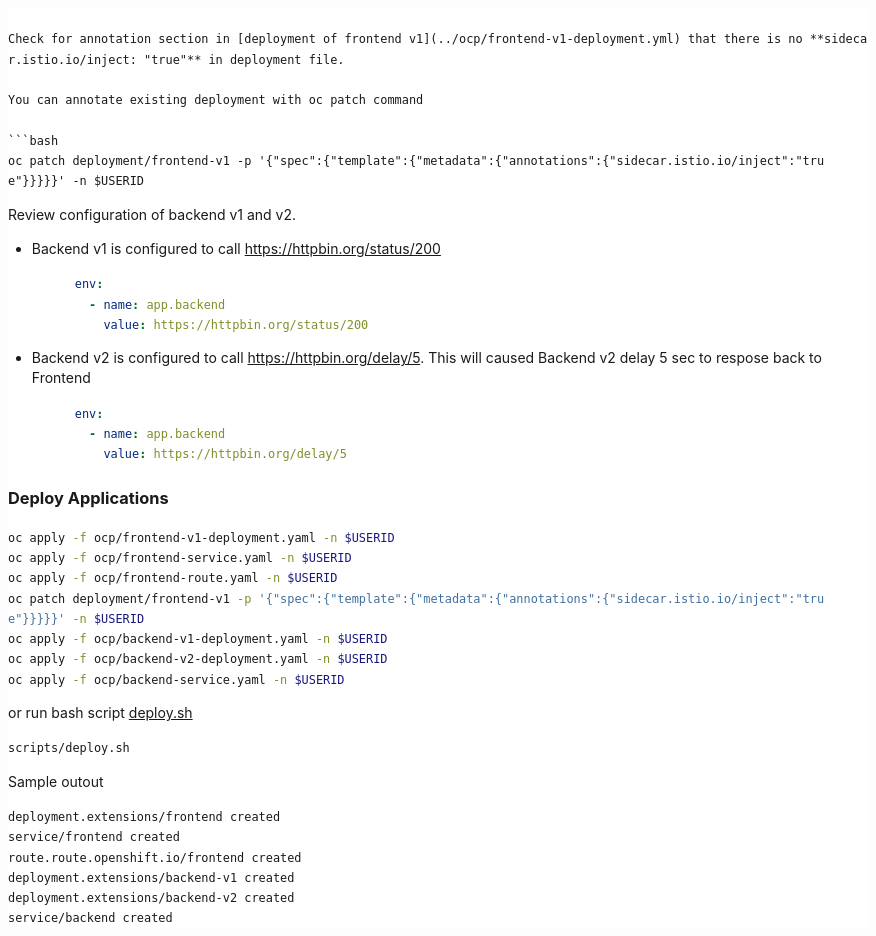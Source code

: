 
```

Check for annotation section in [deployment of frontend v1](../ocp/frontend-v1-deployment.yml) that there is no **sidecar.istio.io/inject: "true"** in deployment file.

You can annotate existing deployment with oc patch command

```bash
oc patch deployment/frontend-v1 -p '{"spec":{"template":{"metadata":{"annotations":{"sidecar.istio.io/inject":"true"}}}}}' -n $USERID
```
Review configuration of backend v1 and v2. 
* Backend v1 is configured to call https://httpbin.org/status/200 
  ```yaml
        env:
          - name: app.backend
            value: https://httpbin.org/status/200
  ```
* Backend v2 is configured to call https://httpbin.org/delay/5. This will caused Backend v2 delay 5 sec to respose back to Frontend
  ```yaml
        env:
          - name: app.backend
            value: https://httpbin.org/delay/5 
  ```

### Deploy Applications

```bash
oc apply -f ocp/frontend-v1-deployment.yaml -n $USERID
oc apply -f ocp/frontend-service.yaml -n $USERID
oc apply -f ocp/frontend-route.yaml -n $USERID
oc patch deployment/frontend-v1 -p '{"spec":{"template":{"metadata":{"annotations":{"sidecar.istio.io/inject":"true"}}}}}' -n $USERID
oc apply -f ocp/backend-v1-deployment.yaml -n $USERID
oc apply -f ocp/backend-v2-deployment.yaml -n $USERID
oc apply -f ocp/backend-service.yaml -n $USERID
```

or run bash script [deploy.sh](../scripts/deploy.sh)

```bash
scripts/deploy.sh
```

Sample outout

```bash
deployment.extensions/frontend created
service/frontend created
route.route.openshift.io/frontend created
deployment.extensions/backend-v1 created
deployment.extensions/backend-v2 created
service/backend created
```
